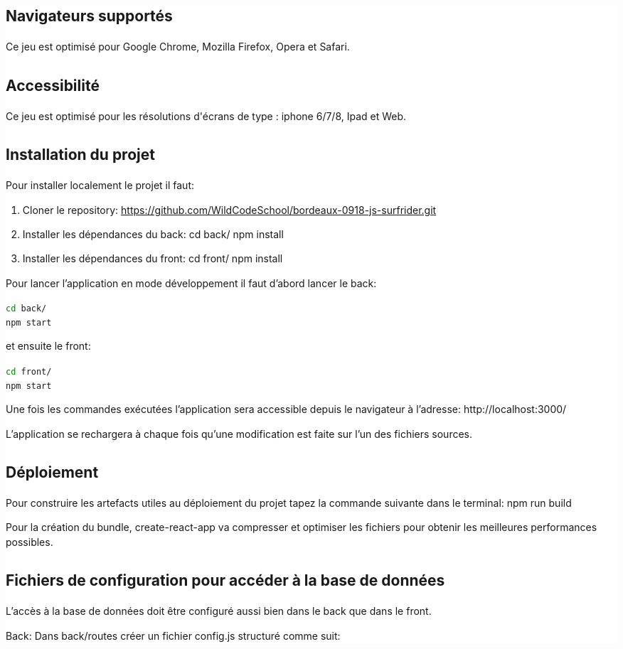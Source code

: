 
##  Navigateurs supportés
Ce jeu est optimisé pour Google Chrome, Mozilla Firefox, Opera et Safari.


##  Accessibilité
Ce jeu est optimisé pour les résolutions d'écrans de type : iphone 6/7/8, Ipad et Web.


##  Installation du projet
Pour installer localement le projet il faut:

1. Cloner le repository: https://github.com/WildCodeSchool/bordeaux-0918-js-surfrider.git

2. Installer les dépendances du back:
	cd back/
	npm install

3. Installer les dépendances du front:
	cd front/
	npm install

Pour lancer l’application en mode développement il faut d’abord lancer le back:
```bash
cd back/
npm start
```
et ensuite le front:
```bash
cd front/
npm start
```
Une fois les commandes exécutées l’application sera accessible depuis le navigateur à l’adresse: http://localhost:3000/

L’application se rechargera à chaque fois qu’une modification est faite sur l’un des fichiers sources.


## Déploiement
Pour construire les artefacts utiles au déploiement du projet tapez la commande suivante dans le terminal: npm run build

Pour la création du bundle, create-react-app va compresser et optimiser les fichiers pour obtenir les meilleures performances possibles.


## Fichiers de configuration pour accéder à la base de données
L’accès à la base de données doit être configuré aussi bien dans le back que dans le front.

Back:
Dans back/routes créer un fichier config.js structuré comme suit:
